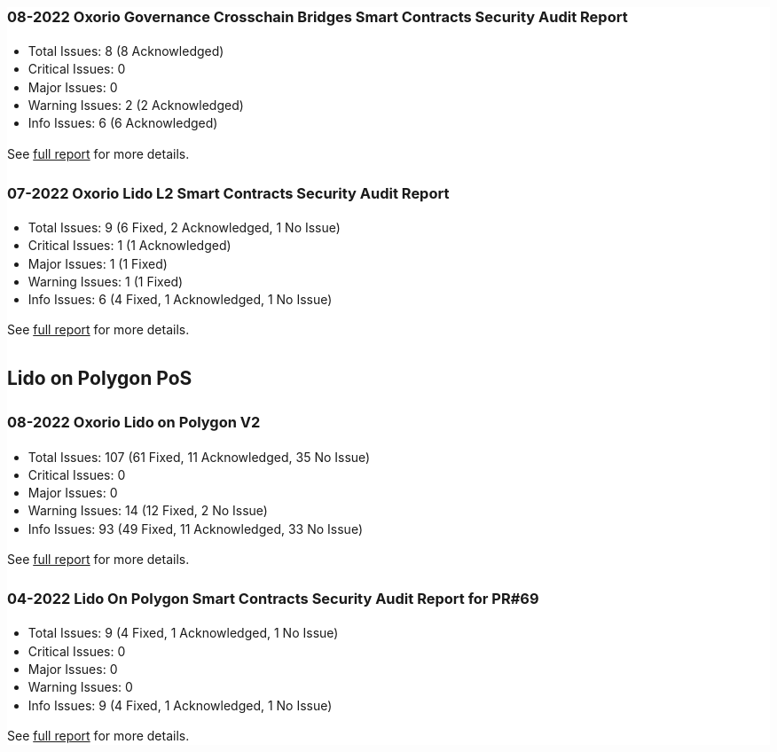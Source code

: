 ### 08-2022 Oxorio Governance Crosschain Bridges Smart Contracts Security Audit Report

- Total Issues: 8 (8 Acknowledged)
- Critical Issues: 0
- Major Issues: 0
- Warning Issues: 2 (2 Acknowledged)
- Info Issues: 6 (6 Acknowledged)

See [full report](https://github.com/lidofinance/audits/blob/main/L2/Governance-Crosschain-Bridges-2022-08-Oxorio-Audit%20Report.pdf) for more details.

### 07-2022 Oxorio Lido L2 Smart Contracts Security Audit Report

- Total Issues: 9 (6 Fixed, 2 Acknowledged, 1 No Issue)
- Critical Issues: 1 (1 Acknowledged)
- Major Issues: 1 (1 Fixed)
- Warning Issues: 1 (1 Fixed)
- Info Issues: 6 (4 Fixed, 1 Acknowledged, 1 No Issue)

See [full report](https://github.com/lidofinance/audits/blob/main/L2/Lido-L2-2022-07-Oxorio-Smart-Contracts-Security-Audit-Report.pdf) for more details.

## Lido on Polygon PoS

### 08-2022 Oxorio Lido on Polygon V2

- Total Issues: 107 (61 Fixed, 11 Acknowledged, 35 No Issue)
- Critical Issues: 0
- Major Issues: 0
- Warning Issues: 14 (12 Fixed, 2 No Issue)
- Info Issues: 93 (49 Fixed, 11 Acknowledged, 33 No Issue)

See [full report](https://github.com/lidofinance/audits/blob/main/polygon/Oxorio%20Lido%20on%20Polygon%20V2%2008-2022.pdf) for more details.

### 04-2022 Lido On Polygon Smart Contracts Security Audit Report for PR#69

- Total Issues: 9 (4 Fixed, 1 Acknowledged, 1 No Issue)
- Critical Issues: 0
- Major Issues: 0
- Warning Issues: 0
- Info Issues: 9 (4 Fixed, 1 Acknowledged, 1 No Issue)

See [full report](https://github.com/lidofinance/audits/blob/main/polygon/Oxorio%20Lido%20on%20Polygon%20pr69%20report%2004-2022.pdf) for more details.
